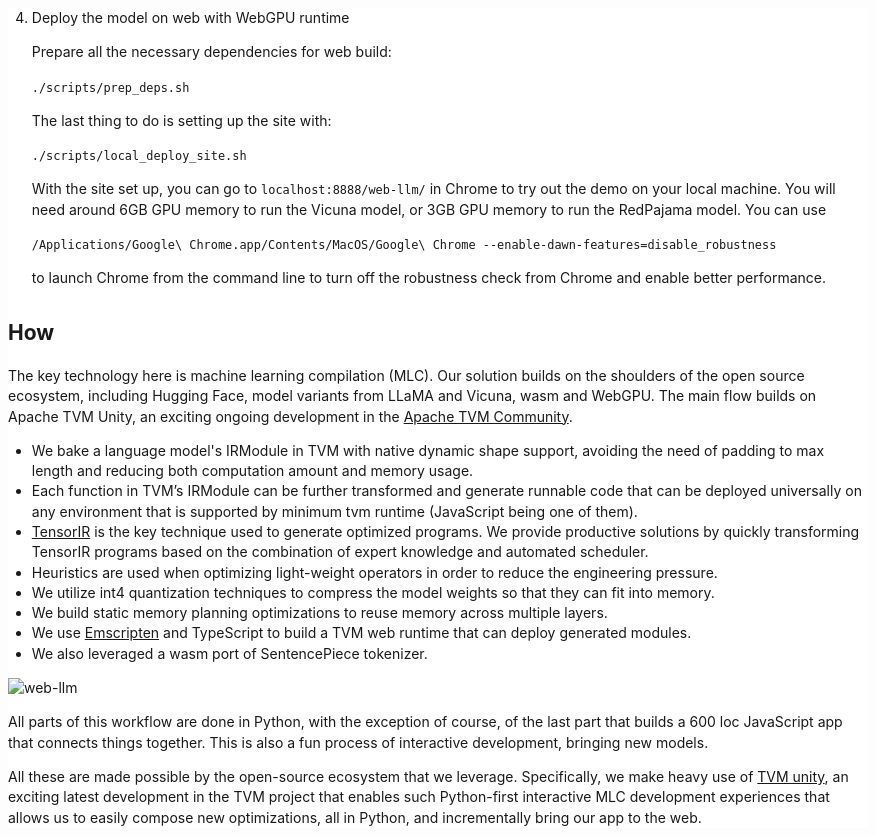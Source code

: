 4. Deploy the model on web with WebGPU runtime

    Prepare all the necessary dependencies for web build:
    ```shell
    ./scripts/prep_deps.sh
    ```

    The last thing to do is setting up the site with:
    ```shell
    ./scripts/local_deploy_site.sh
    ```

    With the site set up, you can go to `localhost:8888/web-llm/` in Chrome to try out the demo on your local machine. You will need around 6GB GPU memory to run the Vicuna model, or 3GB GPU memory to run the RedPajama model. You can use
    ```shell
    /Applications/Google\ Chrome.app/Contents/MacOS/Google\ Chrome --enable-dawn-features=disable_robustness
    ```
    to launch Chrome from the command line to turn off the robustness check from Chrome and enable better performance.


## How

The key technology here is machine learning compilation (MLC). Our solution builds on the shoulders of the open source ecosystem, including Hugging Face, model variants from LLaMA and Vicuna, wasm and WebGPU. The main flow builds on Apache TVM Unity, an exciting ongoing development in the [Apache TVM Community](https://github.com/apache/tvm/).

- We bake a language model's IRModule in TVM with native dynamic shape support, avoiding the need of padding to max length and reducing both computation amount and memory usage.
- Each function in TVM’s IRModule can be further transformed and generate runnable code that can be deployed universally on any environment that is supported by minimum tvm runtime (JavaScript being one of them).
- [TensorIR](https://arxiv.org/abs/2207.04296) is the key technique used to generate optimized programs. We provide productive solutions by quickly transforming TensorIR programs based on the combination of expert knowledge and automated scheduler.
- Heuristics are used when optimizing light-weight operators in order to reduce the engineering pressure.
- We utilize int4 quantization techniques to compress the model weights so that they can fit into memory.
- We build static memory planning optimizations to reuse memory across multiple layers.
- We use [Emscripten](https://emscripten.org/) and TypeScript to build a TVM web runtime that can deploy generated modules.
- We also leveraged a wasm port of SentencePiece tokenizer.

<img src="site/img/fig/web-llm.svg" alt="web-llm" />

All parts of this workflow are done in Python, with the exception of course, of the last part that builds a 600 loc JavaScript app that connects things together. This is also a fun process of interactive development, bringing new models.

All these are made possible by the open-source ecosystem that we leverage. Specifically, we make heavy use of [TVM unity](https://discuss.tvm.apache.org/t/establish-tvm-unity-connection-a-technical-strategy/13344), an exciting latest development in the TVM project that enables such Python-first interactive MLC development experiences that allows us to easily compose new optimizations, all in Python, and incrementally bring our app to the web.
